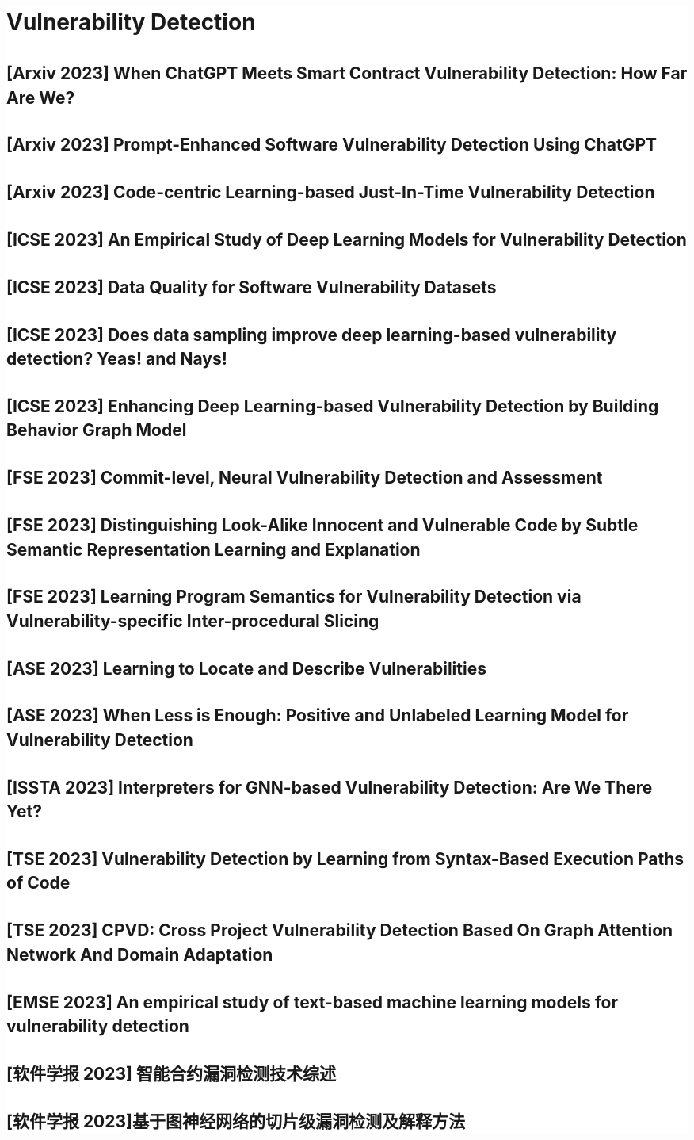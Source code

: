 # Vulnerability Detection

## [Arxiv 2023] When ChatGPT Meets Smart Contract Vulnerability Detection: How Far Are We?
## [Arxiv 2023] Prompt-Enhanced Software Vulnerability Detection Using ChatGPT
## [Arxiv 2023] Code-centric Learning-based Just-In-Time Vulnerability Detection
## [ICSE 2023] An Empirical Study of Deep Learning Models for Vulnerability Detection
## [ICSE 2023] Data Quality for Software Vulnerability Datasets
## [ICSE 2023] Does data sampling improve deep learning-based vulnerability detection? Yeas! and Nays!
## [ICSE 2023] Enhancing Deep Learning-based Vulnerability Detection by Building Behavior Graph Model
## [FSE 2023] Commit-level, Neural Vulnerability Detection and Assessment
## [FSE 2023] Distinguishing Look-Alike Innocent and Vulnerable Code by Subtle Semantic Representation Learning and Explanation
## [FSE 2023] Learning Program Semantics for Vulnerability Detection via Vulnerability-specific Inter-procedural Slicing
## [ASE 2023] Learning to Locate and Describe Vulnerabilities
## [ASE 2023] When Less is Enough: Positive and Unlabeled Learning Model for Vulnerability Detection
## [ISSTA 2023] Interpreters for GNN-based Vulnerability Detection: Are We There Yet?
## [TSE 2023] Vulnerability Detection by Learning from Syntax-Based Execution Paths of Code
## [TSE 2023] CPVD: Cross Project Vulnerability Detection Based On Graph Attention Network And Domain Adaptation
## [EMSE 2023] An empirical study of text-based machine learning models for vulnerability detection
## [软件学报 2023] 智能合约漏洞检测技术综述
## [软件学报 2023]基于图神经网络的切片级漏洞检测及解释方法
